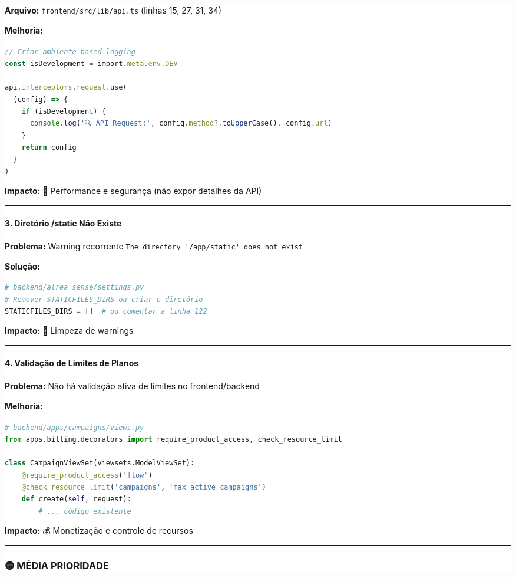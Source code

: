 **Arquivo:** `frontend/src/lib/api.ts` (linhas 15, 27, 31, 34)

**Melhoria:**
```typescript
// Criar ambiente-based logging
const isDevelopment = import.meta.env.DEV

api.interceptors.request.use(
  (config) => {
    if (isDevelopment) {
      console.log('🔍 API Request:', config.method?.toUpperCase(), config.url)
    }
    return config
  }
)
```

**Impacto:** 🎯 Performance e segurança (não expor detalhes da API)

---

#### 3. **Diretório /static Não Existe**
**Problema:** Warning recorrente `The directory '/app/static' does not exist`

**Solução:**
```python
# backend/alrea_sense/settings.py
# Remover STATICFILES_DIRS ou criar o diretório
STATICFILES_DIRS = []  # ou comentar a linha 122
```

**Impacto:** 🧹 Limpeza de warnings

---

#### 4. **Validação de Limites de Planos**
**Problema:** Não há validação ativa de limites no frontend/backend

**Melhoria:**
```python
# backend/apps/campaigns/views.py
from apps.billing.decorators import require_product_access, check_resource_limit

class CampaignViewSet(viewsets.ModelViewSet):
    @require_product_access('flow')
    @check_resource_limit('campaigns', 'max_active_campaigns')
    def create(self, request):
        # ... código existente
```

**Impacto:** 💰 Monetização e controle de recursos

---

### 🟡 MÉDIA PRIORIDADE
